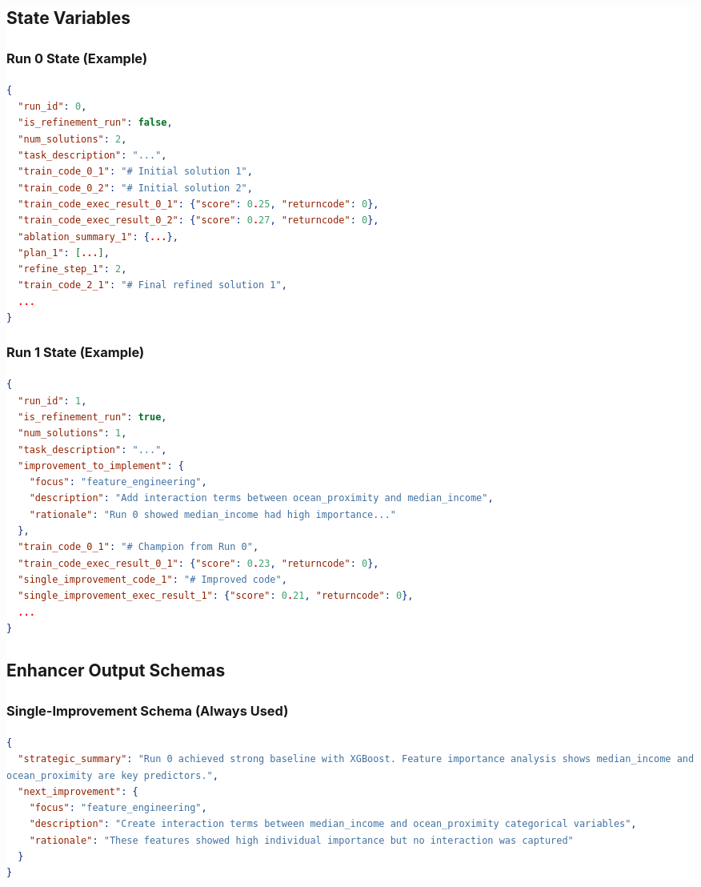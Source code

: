 ## State Variables

### Run 0 State (Example)
```json
{
  "run_id": 0,
  "is_refinement_run": false,
  "num_solutions": 2,
  "task_description": "...",
  "train_code_0_1": "# Initial solution 1",
  "train_code_0_2": "# Initial solution 2",
  "train_code_exec_result_0_1": {"score": 0.25, "returncode": 0},
  "train_code_exec_result_0_2": {"score": 0.27, "returncode": 0},
  "ablation_summary_1": {...},
  "plan_1": [...],
  "refine_step_1": 2,
  "train_code_2_1": "# Final refined solution 1",
  ...
}
```

### Run 1 State (Example)
```json
{
  "run_id": 1,
  "is_refinement_run": true,
  "num_solutions": 1,
  "task_description": "...",
  "improvement_to_implement": {
    "focus": "feature_engineering",
    "description": "Add interaction terms between ocean_proximity and median_income",
    "rationale": "Run 0 showed median_income had high importance..."
  },
  "train_code_0_1": "# Champion from Run 0",
  "train_code_exec_result_0_1": {"score": 0.23, "returncode": 0},
  "single_improvement_code_1": "# Improved code",
  "single_improvement_exec_result_1": {"score": 0.21, "returncode": 0},
  ...
}
```

## Enhancer Output Schemas

### Single-Improvement Schema (Always Used)
```json
{
  "strategic_summary": "Run 0 achieved strong baseline with XGBoost. Feature importance analysis shows median_income and ocean_proximity are key predictors.",
  "next_improvement": {
    "focus": "feature_engineering",
    "description": "Create interaction terms between median_income and ocean_proximity categorical variables",
    "rationale": "These features showed high individual importance but no interaction was captured"
  }
}
```
